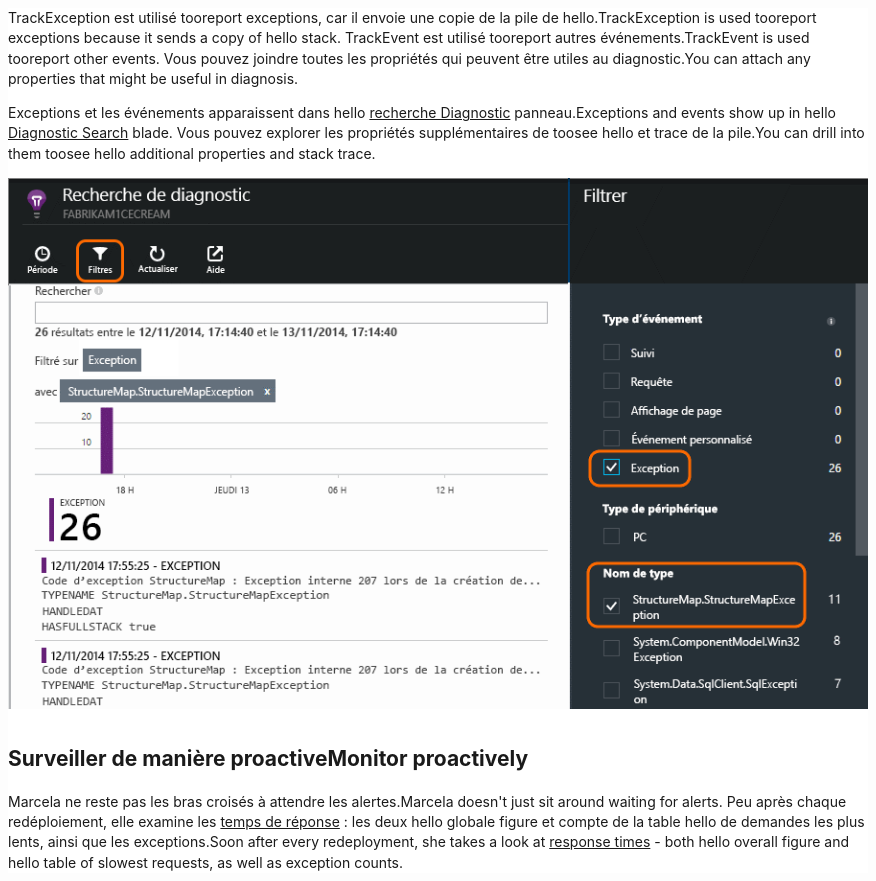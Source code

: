 <span data-ttu-id="6f1e0-195">TrackException est utilisé tooreport exceptions, car il envoie une copie de la pile de hello.</span><span class="sxs-lookup"><span data-stu-id="6f1e0-195">TrackException is used tooreport exceptions because it sends a copy of hello stack.</span></span> <span data-ttu-id="6f1e0-196">TrackEvent est utilisé tooreport autres événements.</span><span class="sxs-lookup"><span data-stu-id="6f1e0-196">TrackEvent is used tooreport other events.</span></span> <span data-ttu-id="6f1e0-197">Vous pouvez joindre toutes les propriétés qui peuvent être utiles au diagnostic.</span><span class="sxs-lookup"><span data-stu-id="6f1e0-197">You can attach any properties that might be useful in diagnosis.</span></span>

<span data-ttu-id="6f1e0-198">Exceptions et les événements apparaissent dans hello [recherche Diagnostic](app-insights-diagnostic-search.md) panneau.</span><span class="sxs-lookup"><span data-stu-id="6f1e0-198">Exceptions and events show up in hello [Diagnostic Search](app-insights-diagnostic-search.md) blade.</span></span> <span data-ttu-id="6f1e0-199">Vous pouvez explorer les propriétés supplémentaires de toosee hello et trace de la pile.</span><span class="sxs-lookup"><span data-stu-id="6f1e0-199">You can drill into them toosee hello additional properties and stack trace.</span></span>

![Dans la recherche de Diagnostic, utiliser des filtres tooshow certains types de données](./media/app-insights-detect-triage-diagnose/appinsights-333facets.png)


## <a name="monitor-proactively"></a><span data-ttu-id="6f1e0-201">Surveiller de manière proactive</span><span class="sxs-lookup"><span data-stu-id="6f1e0-201">Monitor proactively</span></span>
<span data-ttu-id="6f1e0-202">Marcela ne reste pas les bras croisés à attendre les alertes.</span><span class="sxs-lookup"><span data-stu-id="6f1e0-202">Marcela doesn't just sit around waiting for alerts.</span></span> <span data-ttu-id="6f1e0-203">Peu après chaque redéploiement, elle examine les [temps de réponse](app-insights-web-monitor-performance.md) : les deux hello globale figure et compte de la table hello de demandes les plus lents, ainsi que les exceptions.</span><span class="sxs-lookup"><span data-stu-id="6f1e0-203">Soon after every redeployment, she takes a look at [response times](app-insights-web-monitor-performance.md) - both hello overall figure and hello table of slowest requests, as well as exception counts.</span></span>  
